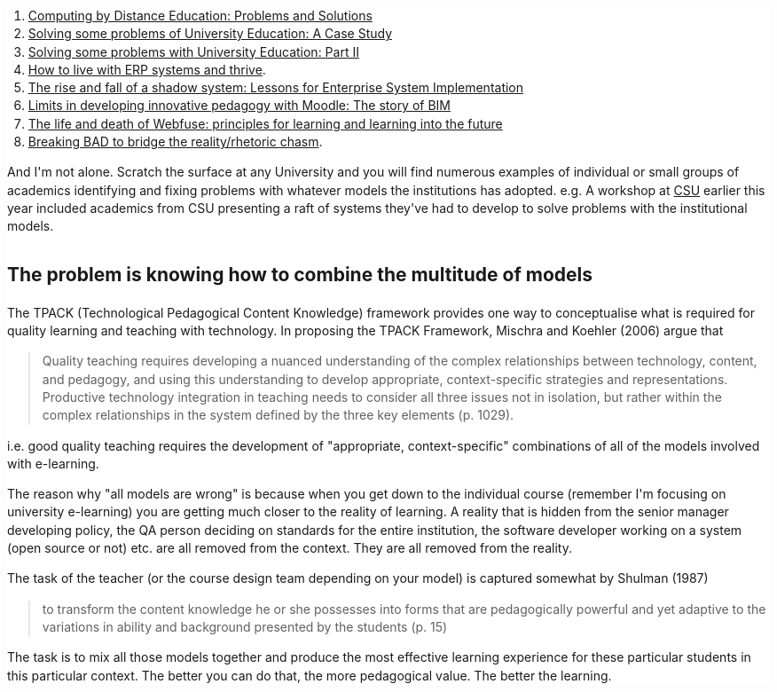 1. [Computing by Distance Education: Problems and Solutions](/blog2/publications/computing-by-distance-education-problems-and-solutions/)
2. [Solving some problems of University Education: A Case Study](/blog2/publications/solving-some-problems-of-university-education-a-case-study/)
3. [Solving some problems with University Education: Part II](/blog2/publications/solving-some-problems-with-university-education-part-ii/)
4. [How to live with ERP systems and thrive](/blog2/publications/how-to-live-with-erp-systems-and-thrive/).
5. [The rise and fall of a shadow system: Lessons for Enterprise System Implementation](/blog2/publications/the-rise-and-fall-of-a-shadow-system-lessons-for-enterprise-system-implementation/)
6. [Limits in developing innovative pedagogy with Moodle: The story of BIM](/blog2/publications/limits-in-developing-innovative-pedagogy-with-moodle-the-story-of-bim/)
7. [The life and death of Webfuse: principles for learning and learning into the future](/blog2/the-life-and-death-of-webfuse-principles-for-learning-and-leading-into-the-future/)
8. [Breaking BAD to bridge the reality/rhetoric chasm](/blog2/2014/09/21/breaking-bad-to-bridge-the-realityrhetoric-chasm/).

And I'm not alone. Scratch the surface at any University and you will find numerous examples of individual or small groups of academics identifying and fixing problems with whatever models the institutions has adopted. e.g. A workshop at [CSU](http://www.csu.edu.au) earlier this year included academics from CSU presenting a raft of systems they've had to develop to solve problems with the institutional models.

## The problem is knowing how to combine the multitude of models

The TPACK (Technological Pedagogical Content Knowledge) framework provides one way to conceptualise what is required for quality learning and teaching with technology. In proposing the TPACK Framework, Mischra and Koehler (2006) argue that

> Quality teaching requires developing a nuanced understanding of the complex relationships between technology, content, and pedagogy, and using this understanding to develop appropriate, context-specific strategies and representations. Productive technology integration in teaching needs to consider all three issues not in isolation, but rather within the complex relationships in the system defined by the three key elements (p. 1029).

i.e. good quality teaching requires the development of "appropriate, context-specific" combinations of all of the models involved with e-learning.

The reason why "all models are wrong" is because when you get down to the individual course (remember I'm focusing on university e-learning) you are getting much closer to the reality of learning. A reality that is hidden from the senior manager developing policy, the QA person deciding on standards for the entire institution, the software developer working on a system (open source or not) etc. are all removed from the context. They are all removed from the reality.

The task of the teacher (or the course design team depending on your model) is captured somewhat by Shulman (1987)

> to transform the content knowledge he or she possesses into forms that are pedagogically powerful and yet adaptive to the variations in ability and background presented by the students (p. 15)

The task is to mix all those models together and produce the most effective learning experience for these particular students in this particular context. The better you can do that, the more pedagogical value. The better the learning.
